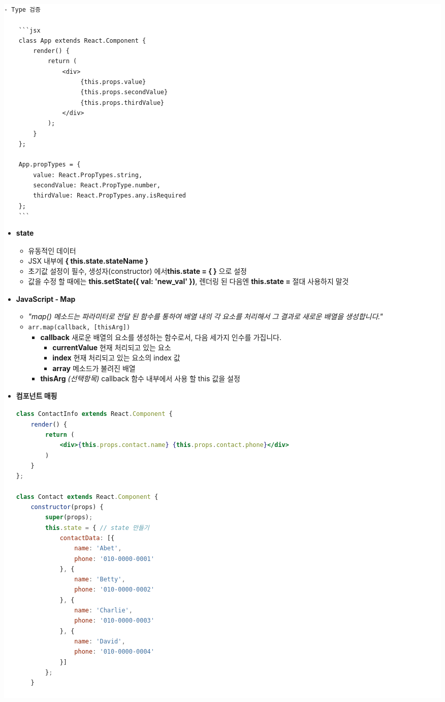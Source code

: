     - Type 검증
        
        ```jsx
        class App extends React.Component {
            render() {
                return (
                    <div>
                         {this.props.value}
                         {this.props.secondValue}
                         {this.props.thirdValue}
                    </div>
                );
            }
        };
        
        App.propTypes = {
            value: React.PropTypes.string,
            secondValue: React.PropType.number,
            thirdValue: React.PropTypes.any.isRequired
        };
        ```
        
- **state**
    - 유동적인 데이터
    - JSX 내부에 **{ this.state.stateName }**
    - 초기값 설정이 필수, 생성자(constructor) 에서**this.state = { }** 으로 설정
    - 값을 수정 할 때에는 **this.setState({ val: 'new_val' })**, 렌더링 된 다음엔 **this.state =** 절대 사용하지 말것
- **JavaScript - Map**
    - *"map() 메소드는 파라미터로 전달 된 함수를 통하여 배열 내의 각 요소를 처리해서 그 결과로 새로운 배열을 생성합니다."*
    - `arr.map(callback, [thisArg])`
        - **callback** 새로운 배열의 요소를 생성하는 함수로서, 다음 세가지 인수를 가집니다.
            - **currentValue** 현재 처리되고 있는 요소
            - **index** 현재 처리되고 있는 요소의 index 값
            - **array** 메소드가 불려진 배열
        - **thisArg** *(선택항목)* callback 함수 내부에서 사용 할 this 값을 설정
- **컴포넌트 매핑**
    
    ```jsx
    class ContactInfo extends React.Component {
        render() {
            return (
                <div>{this.props.contact.name} {this.props.contact.phone}</div>
            )
        }
    };
    
    class Contact extends React.Component {
        constructor(props) {
            super(props);
            this.state = { // state 만들기
                contactData: [{
                    name: 'Abet',
                    phone: '010-0000-0001'
                }, {
                    name: 'Betty',
                    phone: '010-0000-0002'
                }, {
                    name: 'Charlie',
                    phone: '010-0000-0003'
                }, {
                    name: 'David',
                    phone: '010-0000-0004'
                }]
            };
        }
        